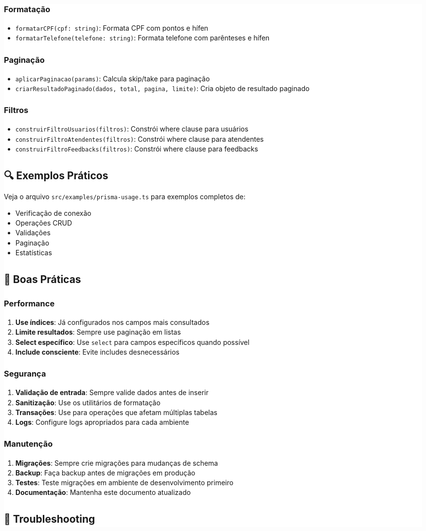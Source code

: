### Formatação

- `formatarCPF(cpf: string)`: Formata CPF com pontos e hífen
- `formatarTelefone(telefone: string)`: Formata telefone com parênteses e hífen

### Paginação

- `aplicarPaginacao(params)`: Calcula skip/take para paginação
- `criarResultadoPaginado(dados, total, pagina, limite)`: Cria objeto de resultado paginado

### Filtros

- `construirFiltroUsuarios(filtros)`: Constrói where clause para usuários
- `construirFiltroAtendentes(filtros)`: Constrói where clause para atendentes
- `construirFiltroFeedbacks(filtros)`: Constrói where clause para feedbacks

## 🔍 Exemplos Práticos

Veja o arquivo `src/examples/prisma-usage.ts` para exemplos completos de:

- Verificação de conexão
- Operações CRUD
- Validações
- Paginação
- Estatísticas

## 🚨 Boas Práticas

### Performance

1. **Use índices**: Já configurados nos campos mais consultados
2. **Limite resultados**: Sempre use paginação em listas
3. **Select específico**: Use `select` para campos específicos quando possível
4. **Include consciente**: Evite includes desnecessários

### Segurança

1. **Validação de entrada**: Sempre valide dados antes de inserir
2. **Sanitização**: Use os utilitários de formatação
3. **Transações**: Use para operações que afetam múltiplas tabelas
4. **Logs**: Configure logs apropriados para cada ambiente

### Manutenção

1. **Migrações**: Sempre crie migrações para mudanças de schema
2. **Backup**: Faça backup antes de migrações em produção
3. **Testes**: Teste migrações em ambiente de desenvolvimento primeiro
4. **Documentação**: Mantenha este documento atualizado

## 🔧 Troubleshooting
